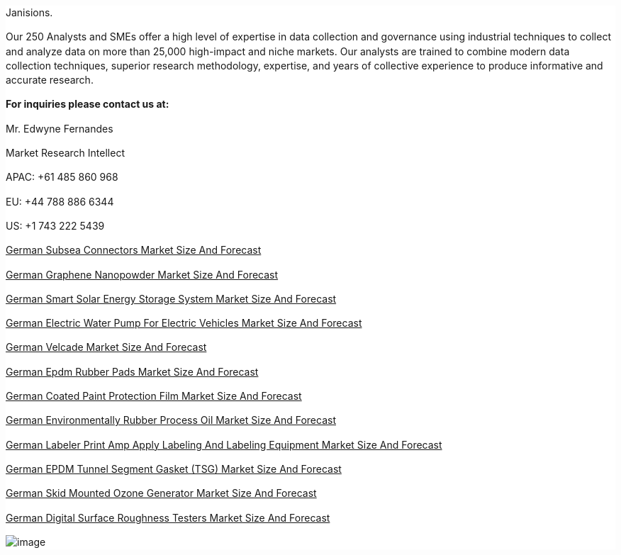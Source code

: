 Janisions.</p><p><span class="">Our 250 Analysts and SMEs offer a high level of expertise in data collection and governance using industrial techniques to collect and analyze data on more than 25,000 high-impact and niche markets. Our analysts are trained to combine modern data collection techniques, superior research methodology, expertise, and years of collective experience to produce informative and accurate research.</span></p><p><strong>For inquiries please contact us at:</strong></p><p>Mr. Edwyne Fernandes</p><p>Market Research Intellect</p><p>APAC: +61 485 860 968</p><p>EU: +44 788 886 6344</p><p>US: +1 743 222 5439</p><p><a href="https://github.com/Gomati12/RM-Trends-6/blob/main/Subsea-Connectors-Market/China-Subsea-Connectors-Market.md">German Subsea Connectors Market Size And Forecast</a></p><p><a href="https://github.com/Gomati12/RM-Trends-6/blob/main/Graphene-Nanopowder-Market/China-Graphene-Nanopowder-Market.md">German Graphene Nanopowder Market Size And Forecast</a></p><p><a href="https://github.com/Gomati12/RM-Trends-6/blob/main/Smart-Solar-Energy-Storage-System-Market/China-Smart-Solar-Energy-Storage-System-Market.md">German Smart Solar Energy Storage System Market Size And Forecast</a></p><p><a href="https://github.com/Gomati12/RM-Trends-6/blob/main/Electric-Water-Pump-For-Electric-Vehicles-Market/China-Electric-Water-Pump-For-Electric-Vehicles-Market.md">German Electric Water Pump For Electric Vehicles Market Size And Forecast</a></p><p><a href="https://github.com/Gomati12/RM-Trends-6/blob/main/Velcade-Market/China-Velcade-Market.md">German Velcade Market Size And Forecast</a></p><p><a href="https://github.com/Gomati12/RM-Trends-6/blob/main/Epdm-Rubber-Pads-Market/China-Epdm-Rubber-Pads-Market.md">German Epdm Rubber Pads Market Size And Forecast</a></p><p><a href="https://github.com/Gomati12/RM-Trends-6/blob/main/Coated-Paint-Protection-Film-Market/China-Coated-Paint-Protection-Film-Market.md">German Coated Paint Protection Film Market Size And Forecast</a></p><p><a href="https://github.com/Gomati12/RM-Trends-6/blob/main/Environmentally-Rubber-Process-Oil-Market/China-Environmentally-Rubber-Process-Oil-Market.md">German Environmentally Rubber Process Oil Market Size And Forecast</a></p><p><a href="https://github.com/Gomati12/RM-Trends-6/blob/main/Labeler-Print-Amp-Apply-Labeling-And-Labeling-Equipment-Market/China-Labeler-Print-Amp-Apply-Labeling-And-Labeling-Equipment-Market.md">German Labeler Print Amp Apply Labeling And Labeling Equipment Market Size And Forecast</a></p><p><a href="https://github.com/Gomati12/RM-Trends-6/blob/main/EPDM-Tunnel-Segment-Gasket-(TSG)-Market/China-EPDM-Tunnel-Segment-Gasket-(TSG)-Market.md">German EPDM Tunnel Segment Gasket (TSG) Market Size And Forecast</a></p><p><a href="https://github.com/Gomati12/RM-Trends-6/blob/main/Skid-Mounted-Ozone-Generator-Market/China-Skid-Mounted-Ozone-Generator-Market.md">German Skid Mounted Ozone Generator Market Size And Forecast</a></p><p><a href="https://github.com/Gomati12/RM-Trends-6/blob/main/Digital-Surface-Roughness-Testers-Market/China-Digital-Surface-Roughness-Testers-Market.md">German Digital Surface Roughness Testers Market Size And Forecast</a></p>
![image](https://github.com/user-attachments/assets/fac1ec32-ab96-4a2f-927e-e185cca46c54)
